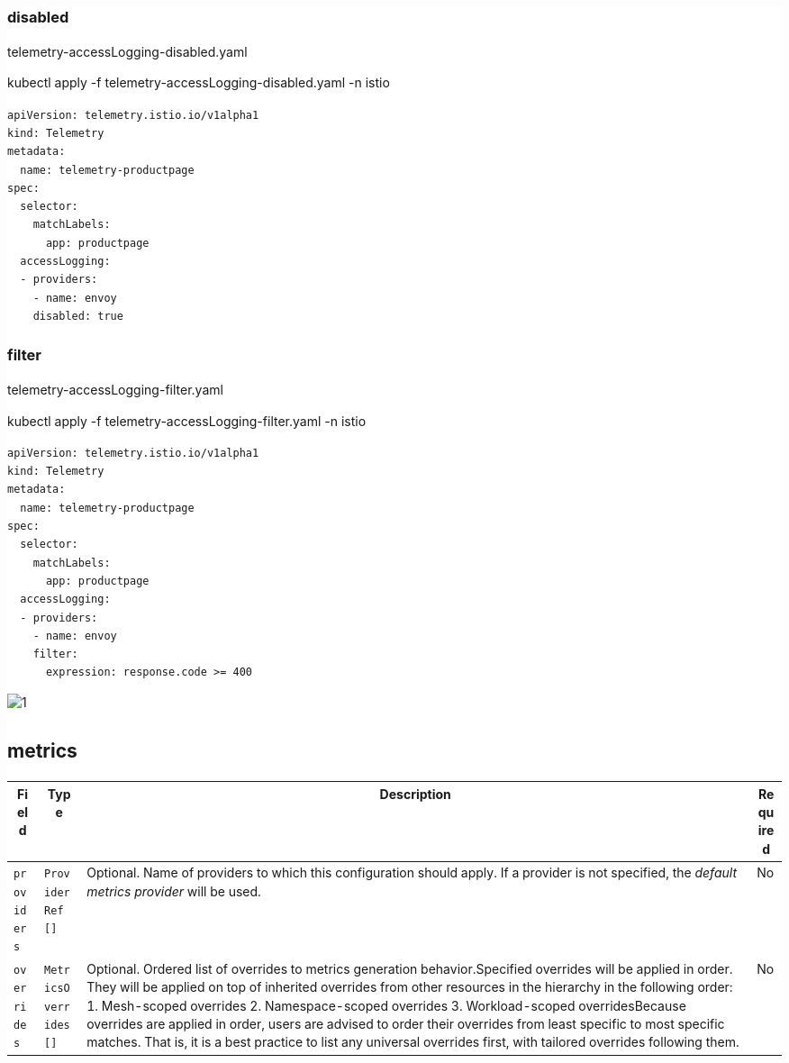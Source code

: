 

### disabled

telemetry-accessLogging-disabled.yaml

kubectl apply -f telemetry-accessLogging-disabled.yaml -n istio

```
apiVersion: telemetry.istio.io/v1alpha1
kind: Telemetry
metadata:
  name: telemetry-productpage
spec:
  selector:
    matchLabels:
      app: productpage
  accessLogging:
  - providers:
    - name: envoy
    disabled: true
```



### filter

telemetry-accessLogging-filter.yaml

kubectl apply -f telemetry-accessLogging-filter.yaml -n istio

```
apiVersion: telemetry.istio.io/v1alpha1
kind: Telemetry
metadata:
  name: telemetry-productpage
spec:
  selector:
    matchLabels:
      app: productpage
  accessLogging:
  - providers:
    - name: envoy
    filter: 
      expression: response.code >= 400
```



![1](images/1.jpg)

## metrics

| Field       | Type                 | Description                                                  | Required |
| ----------- | -------------------- | ------------------------------------------------------------ | -------- |
| `providers` | `ProviderRef[]`      | Optional. Name of providers to which this configuration should apply. If a provider is not specified, the *default metrics provider* will be used. | No       |
| `overrides` | `MetricsOverrides[]` | Optional. Ordered list of overrides to metrics generation behavior.Specified overrides will be applied in order. They will be applied on top of inherited overrides from other resources in the hierarchy in the following order: 1. Mesh-scoped overrides 2. Namespace-scoped overrides 3. Workload-scoped overridesBecause overrides are applied in order, users are advised to order their overrides from least specific to most specific matches. That is, it is a best practice to list any universal overrides first, with tailored overrides following them. | No       |
